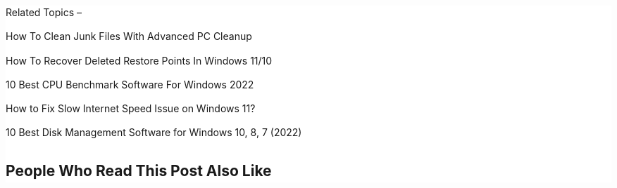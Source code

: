 Related Topics – 
 
How To Clean Junk Files With Advanced PC Cleanup
 
How To Recover Deleted Restore Points In Windows 11/10
 
10 Best CPU Benchmark Software For Windows 2022
 
How to Fix Slow Internet Speed Issue on Windows 11?
 
10 Best Disk Management Software for Windows 10, 8, 7 (2022)
 
##  People Who Read This Post Also Like 



